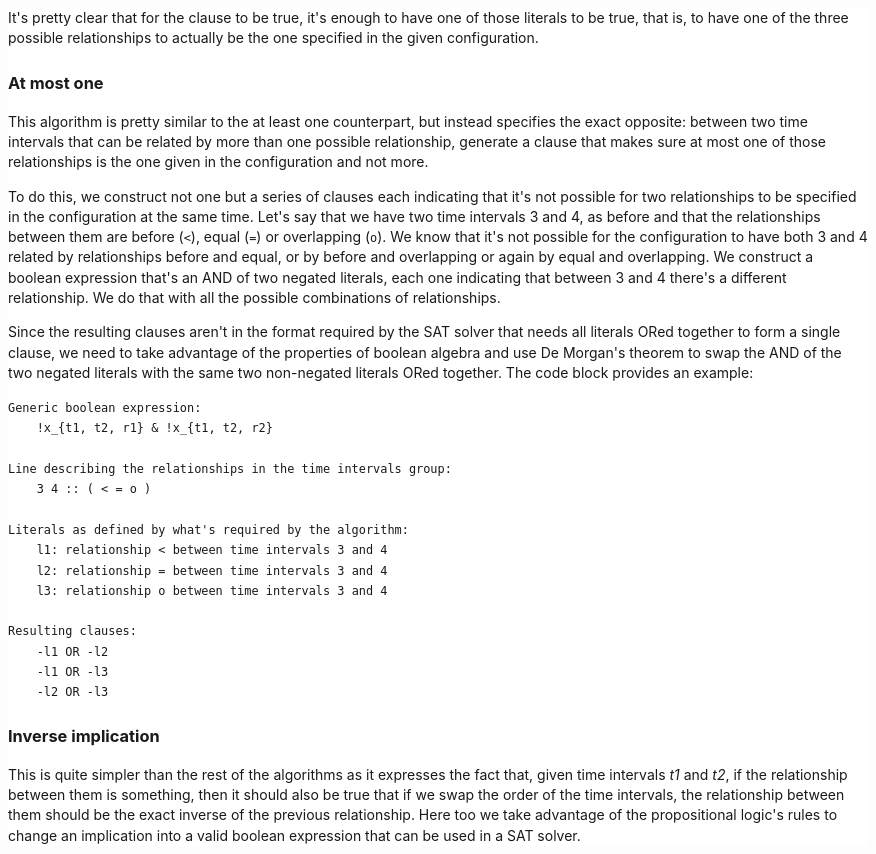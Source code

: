 It's pretty clear that for the clause to be true, it's enough to have
one of those literals to be true, that is, to have one of the three possible
relationships to actually be the one specified in the given configuration.

### At most one

This algorithm is pretty similar to the at least one counterpart, but instead
specifies the exact opposite: between two time intervals that can be related by
more than one possible relationship, generate a clause that makes sure at most
one of those relationships is the one given in the configuration and not more.

To do this, we construct not one but a series of clauses each indicating that
it's not possible for two relationships to be specified in the configuration at
the same time. Let's say that we have two time intervals 3 and 4, as before and
that the relationships between them are before (`<`), equal (`=`) or overlapping
(`o`). We know that it's not possible for the configuration to have both
3 and 4 related by relationships before and equal, or by before and overlapping or again by
equal and overlapping. We construct a boolean expression that's an AND of two
negated literals, each one indicating that between 3 and 4 there's a different
relationship. We do that with all the possible combinations of relationships.

Since the resulting clauses aren't in the format required by the SAT solver
that needs all literals ORed together to form a single clause, we need to take
advantage of the properties of boolean algebra and use De Morgan's theorem to
swap the AND of the two negated literals with the same two non-negated literals
ORed together. The code block provides an example:

```
Generic boolean expression:
    !x_{t1, t2, r1} & !x_{t1, t2, r2}

Line describing the relationships in the time intervals group:
    3 4 :: ( < = o )
    
Literals as defined by what's required by the algorithm:
    l1: relationship < between time intervals 3 and 4
    l2: relationship = between time intervals 3 and 4
    l3: relationship o between time intervals 3 and 4
    
Resulting clauses:
    -l1 OR -l2
    -l1 OR -l3
    -l2 OR -l3
```

### Inverse implication

This is quite simpler than the rest of the algorithms as it expresses the fact
that, given time intervals *t1* and *t2*, if the relationship between them is
something, then it should also be true that if we swap the order of the time
intervals, the relationship between them should be the exact inverse of the
previous relationship. Here too we take advantage of the propositional logic's
rules to change an implication into a valid boolean expression that can be used
in a SAT solver.
